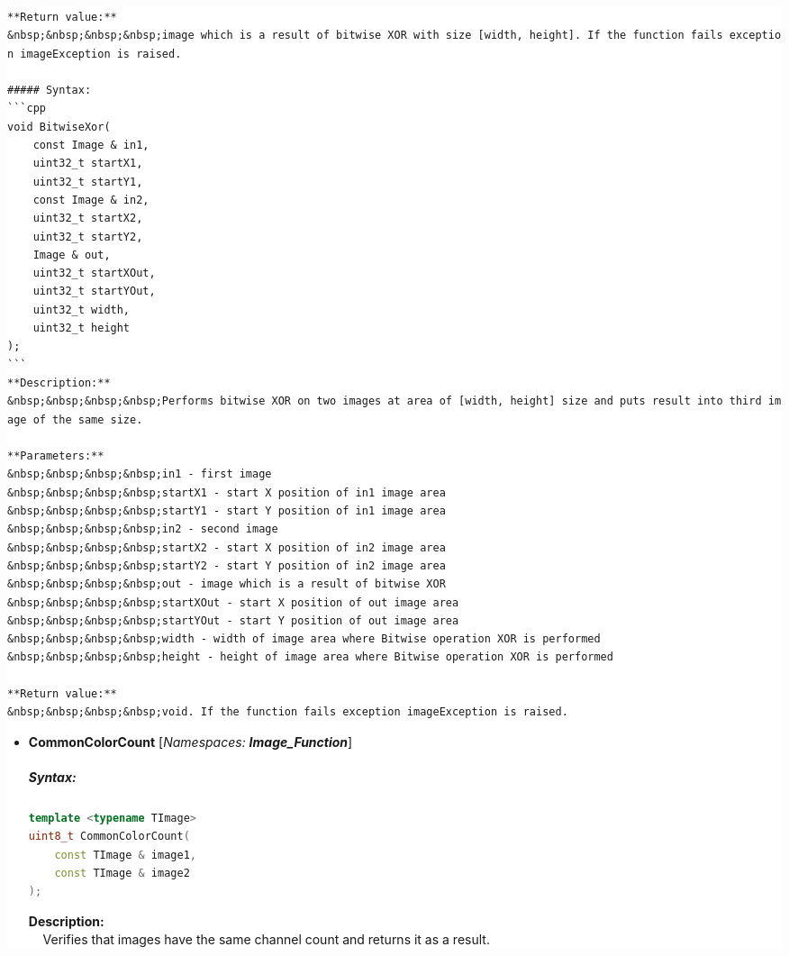 	**Return value:**    
	&nbsp;&nbsp;&nbsp;&nbsp;image which is a result of bitwise XOR with size [width, height]. If the function fails exception imageException is raised.
	
	##### Syntax:
	```cpp
	void BitwiseXor(
		const Image & in1,
		uint32_t startX1,
		uint32_t startY1,
		const Image & in2,
		uint32_t startX2,
		uint32_t startY2,
		Image & out,
		uint32_t startXOut,
		uint32_t startYOut,
		uint32_t width,
		uint32_t height
	);
	```
	**Description:**    
	&nbsp;&nbsp;&nbsp;&nbsp;Performs bitwise XOR on two images at area of [width, height] size and puts result into third image of the same size.
	
	**Parameters:**    
	&nbsp;&nbsp;&nbsp;&nbsp;in1 - first image    
	&nbsp;&nbsp;&nbsp;&nbsp;startX1 - start X position of in1 image area    
	&nbsp;&nbsp;&nbsp;&nbsp;startY1 - start Y position of in1 image area    
	&nbsp;&nbsp;&nbsp;&nbsp;in2 - second image    
	&nbsp;&nbsp;&nbsp;&nbsp;startX2 - start X position of in2 image area    
	&nbsp;&nbsp;&nbsp;&nbsp;startY2 - start Y position of in2 image area    
	&nbsp;&nbsp;&nbsp;&nbsp;out - image which is a result of bitwise XOR    
	&nbsp;&nbsp;&nbsp;&nbsp;startXOut - start X position of out image area    
	&nbsp;&nbsp;&nbsp;&nbsp;startYOut - start Y position of out image area    
	&nbsp;&nbsp;&nbsp;&nbsp;width - width of image area where Bitwise operation XOR is performed    
	&nbsp;&nbsp;&nbsp;&nbsp;height - height of image area where Bitwise operation XOR is performed    
	
	**Return value:**    
	&nbsp;&nbsp;&nbsp;&nbsp;void. If the function fails exception imageException is raised.
	
- **CommonColorCount** [_Namespaces: **Image_Function**_]
	
	##### Syntax:
	```cpp
	template <typename TImage>
	uint8_t CommonColorCount(
		const TImage & image1,
		const TImage & image2
	);
	```
	**Description:**    
	&nbsp;&nbsp;&nbsp;&nbsp;Verifies that images have the same channel count and returns it as a result.
	